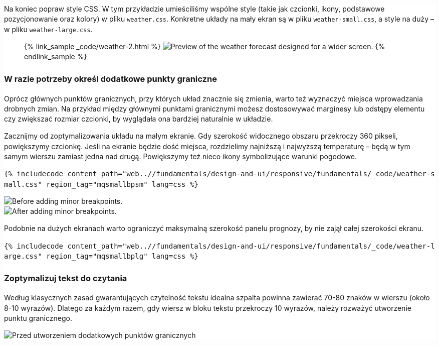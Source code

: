 Na koniec popraw style CSS. W tym przykładzie umieściliśmy wspólne style (takie jak czcionki, ikony, podstawowe pozycjonowanie oraz kolory) w pliku `weather.css`. Konkretne układy na mały ekran są w pliku `weather-small.css`, a style na duży &ndash; w pliku `weather-large.css`.

<figure>
  {% link_sample _code/weather-2.html %}
    <img src="imgs/weather-3.png" class="center" srcset="imgs/weather-3.png 1x, imgs/weather-3-2x.png 2x" alt="Preview of the weather forecast designed for a wider screen.">
  {% endlink_sample %}
</figure>

### W razie potrzeby określ dodatkowe punkty graniczne

Oprócz głównych punktów granicznych, przy których układ znacznie się zmienia, warto też wyznaczyć miejsca wprowadzania drobnych zmian. Na przykład między głównymi punktami granicznymi możesz dostosowywać marginesy lub odstępy elementu czy zwiększać rozmiar czcionki, by wyglądała ona bardziej naturalnie w układzie.

Zacznijmy od zoptymalizowania układu na małym ekranie. Gdy szerokość widocznego obszaru przekroczy 360&nbsp;pikseli, powiększymy czcionkę. Jeśli na ekranie będzie dość miejsca, rozdzielimy najniższą i najwyższą temperaturę &ndash; będą w tym samym wierszu zamiast jedna nad drugą. Powiększymy też nieco ikony symbolizujące warunki pogodowe.

<pre class="prettyprint">
{% includecode content_path="web..//fundamentals/design-and-ui/responsive/fundamentals/_code/weather-small.css" region_tag="mqsmallbpsm" lang=css %}
</pre>

<div class="mdl-grid">
  <div class="mdl-cell mdl-cell--6--col">
    <img src="imgs/weather-4-l.png" srcset="imgs/weather-4-l.png 1x, imgs/weather-4-l-2x.png 2x" alt="Before adding minor breakpoints.">
  </div>

  <div class="mdl-cell mdl-cell--6--col">
    <img src="imgs/weather-4-r.png" srcset="imgs/weather-4-r.png 1x, imgs/weather-4-r-2x.png 2x" alt="After adding minor breakpoints.">
  </div>
</div>

Podobnie na dużych ekranach warto ograniczyć maksymalną szerokość panelu prognozy, by nie zajął całej szerokości ekranu.

<pre class="prettyprint">
{% includecode content_path="web..//fundamentals/design-and-ui/responsive/fundamentals/_code/weather-large.css" region_tag="mqsmallbplg" lang=css %}
</pre>

### Zoptymalizuj tekst do czytania

Według klasycznych zasad gwarantujących czytelność tekstu idealna szpalta powinna zawierać 70-80&nbsp;znaków w wierszu (około 8-10&nbsp;wyrazów). Dlatego za każdym razem, gdy wiersz w bloku tekstu przekroczy 10&nbsp;wyrazów, należy rozważyć utworzenie punktu granicznego.

<div class="mdl-grid">
  <div class="mdl-cell mdl-cell--6--col">
    <img src="imgs/reading-ph.png" srcset="imgs/reading-ph.png 1x, imgs/reading-ph-2x.png 2x" alt="Przed utworzeniem dodatkowych punktów granicznych">
  </div>
